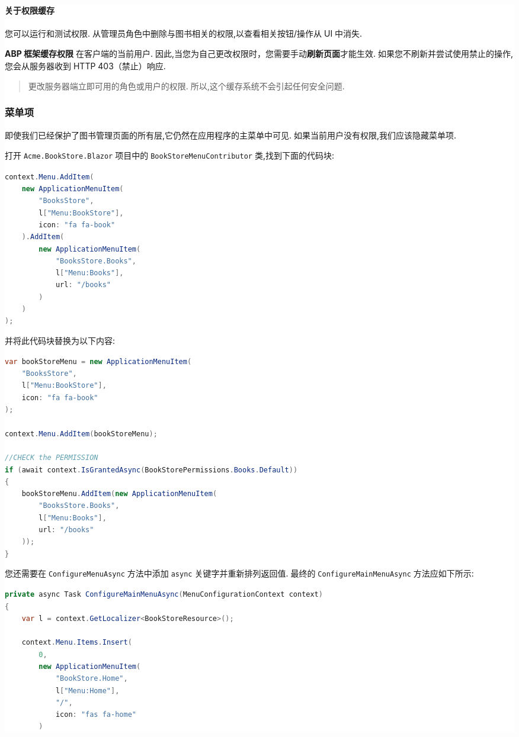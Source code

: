 #### 关于权限缓存

您可以运行和测试权限. 从管理员角色中删除与图书相关的权限,以查看相关按钮/操作从 UI 中消失.

**ABP 框架缓存权限** 在客户端的当前用户. 因此,当您为自己更改权限时，您需要手动**刷新页面**才能生效. 如果您不刷新并尝试使用禁止的操作,您会从服务器收到 HTTP 403（禁止）响应.

> 更改服务器端立即可用的角色或用户的权限. 所以,这个缓存系统不会引起任何安全问题.

### 菜单项

即使我们已经保护了图书管理页面的所有层,它仍然在应用程序的主菜单中可见. 如果当前用户没有权限,我们应该隐藏菜单项.

打开 `Acme.BookStore.Blazor` 项目中的 `BookStoreMenuContributor` 类,找到下面的代码块:

````csharp
context.Menu.AddItem(
    new ApplicationMenuItem(
        "BooksStore",
        l["Menu:BookStore"],
        icon: "fa fa-book"
    ).AddItem(
        new ApplicationMenuItem(
            "BooksStore.Books",
            l["Menu:Books"],
            url: "/books"
        )
    )
);
````

并将此代码块替换为以下内容:

````csharp
var bookStoreMenu = new ApplicationMenuItem(
    "BooksStore",
    l["Menu:BookStore"],
    icon: "fa fa-book"
);

context.Menu.AddItem(bookStoreMenu);

//CHECK the PERMISSION
if (await context.IsGrantedAsync(BookStorePermissions.Books.Default))
{
    bookStoreMenu.AddItem(new ApplicationMenuItem(
        "BooksStore.Books",
        l["Menu:Books"],
        url: "/books"
    ));
}
````

您还需要在 `ConfigureMenuAsync` 方法中添加 `async` 关键字并重新排列返回值. 最终的 `ConfigureMainMenuAsync` 方法应如下所示:

````csharp
private async Task ConfigureMainMenuAsync(MenuConfigurationContext context)
{
    var l = context.GetLocalizer<BookStoreResource>();

    context.Menu.Items.Insert(
        0,
        new ApplicationMenuItem(
            "BookStore.Home",
            l["Menu:Home"],
            "/",
            icon: "fas fa-home"
        )
````